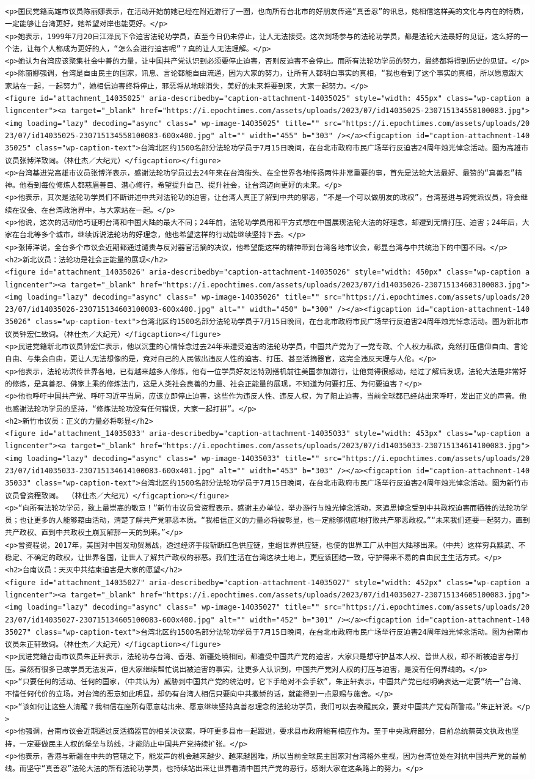 ```
<p>国民党籍高雄市议员陈丽娜表示，在活动开始前她已经在附近游行了一圈，也向所有台北市的好朋友传递“真善忍”的讯息，她相信这样美的文化与内在的特质，一定能够让台湾更好，她希望对岸也能更好。</p>
<p>她表示，1999年7月20日江泽民下令迫害法轮功学员，直至今日仍未停止，让人无法接受。这次到场参与的法轮功学员，都是法轮大法最好的见证，这么好的一个法，让每个人都成为更好的人，“怎么会进行迫害呢”？真的让人无法理解。</p>
<p>她认为台湾应该聚集社会中善的力量，让中国共产党认识到必须要停止迫害，否则反迫害不会停止。而所有法轮功学员的努力，最终都将得到历史的见证。</p>
<p>陈丽娜强调，台湾是自由民主的国家，讯息、言论都能自由流通，因为大家的努力，让所有人都明白事实的真相，“我也看到了这个事实的真相，所以愿意跟大家站在一起，一起努力”，她相信迫害终将停止，邪恶将从地球消失，美好的未来将要到来，大家一起努力。</p>
<figure id="attachment_14035025" aria-describedby="caption-attachment-14035025" style="width: 455px" class="wp-caption aligncenter"><a target="_blank" href="https://i.epochtimes.com/assets/uploads/2023/07/id14035025-230715134558100083.jpg"><img loading="lazy" decoding="async" class=" wp-image-14035025" title="" src="https://i.epochtimes.com/assets/uploads/2023/07/id14035025-230715134558100083-600x400.jpg" alt="" width="455" b="303" /></a><figcaption id="caption-attachment-14035025" class="wp-caption-text">台湾北区约1500名部分法轮功学员于7月15日晚间，在台北市政府市民广场举行反迫害24周年烛光悼念活动。图为高雄市议员张博洋致词。（林仕杰／大纪元）</figcaption></figure>
<p>台湾基进党高雄市议员张博洋表示，感谢法轮功学员过去24年来在台湾街头、在全世界各地传扬两件非常重要的事，首先是法轮大法最好、最赞的“真善忍”精神。他看到每位修炼人都慈眉善目、潜心修行，希望提升自己、提升社会，让台湾迈向更好的未来。</p>
<p>他表示，其次是法轮功学员们不断讲述中共对法轮功的迫害，让台湾人真正了解到中共的邪恶，“不是一个可以做朋友的政权”，台湾基进与跨党派议员，将会继续在议会、在台湾政治界中，与大家站在一起。</p>
<p>他说，这次的活动恰巧证明台湾和中国大陆的最大不同；24年前，法轮功学员用和平方式想在中国展现法轮大法的好理念，却遭到无情打压、迫害；24年后，大家在台北等多个城市，继续诉说法轮功的好理念，他也希望这样的行动能继续坚持下去。</p>
<p>张博洋说，全台多个市议会近期都通过谴责与反对器官活摘的决议，他希望能这样的精神带到台湾各地市议会，彰显台湾与中共统治下的中国不同。</p>
<h2>新北议员：法轮功是社会正能量的展现</h2>
<figure id="attachment_14035026" aria-describedby="caption-attachment-14035026" style="width: 450px" class="wp-caption aligncenter"><a target="_blank" href="https://i.epochtimes.com/assets/uploads/2023/07/id14035026-230715134603100083.jpg"><img loading="lazy" decoding="async" class=" wp-image-14035026" title="" src="https://i.epochtimes.com/assets/uploads/2023/07/id14035026-230715134603100083-600x400.jpg" alt="" width="450" b="300" /></a><figcaption id="caption-attachment-14035026" class="wp-caption-text">台湾北区约1500名部分法轮功学员于7月15日晚间，在台北市政府市民广场举行反迫害24周年烛光悼念活动。图为新北市议员钟宏仁致词。（林仕杰／大纪元）</figcaption></figure>
<p>民进党籍新北市议员钟宏仁表示，他以沉重的心情悼念过去24年来遭受迫害的法轮功学员，中国共产党为了一党专政、个人权力私欲，竟然打压信仰自由、言论自由、与集会自由，更让人无法想像的是，竟对自己的人民做出违反人性的迫害、打压、甚至活摘器官，这完全违反天理与人伦。</p>
<p>他表示，法轮功洪传世界各地，已有越来越多人修炼，他有一位学员好友还特别搭机前往美国参加游行，让他觉得很感动，经过了解后发现，法轮大法是非常好的修炼，是真善忍、佛家上乘的修炼法门，这是人类社会良善的力量、社会正能量的展现，不知道为何要打压、为何要迫害？</p>
<p>他也呼吁中国共产党、呼吁习近平当局，应该立即停止迫害，这些作为违反人性、违反人权，为了阻止迫害，当前全球都已经站出来呼吁，发出正义的声音。他也感谢法轮功学员的坚持，“修炼法轮功没有任何错误，大家一起打拼”。</p>
<h2>新竹市议员：正义的力量必将彰显</h2>
<figure id="attachment_14035033" aria-describedby="caption-attachment-14035033" style="width: 453px" class="wp-caption aligncenter"><a target="_blank" href="https://i.epochtimes.com/assets/uploads/2023/07/id14035033-230715134614100083.jpg"><img loading="lazy" decoding="async" class=" wp-image-14035033" title="" src="https://i.epochtimes.com/assets/uploads/2023/07/id14035033-230715134614100083-600x401.jpg" alt="" width="453" b="303" /></a><figcaption id="caption-attachment-14035033" class="wp-caption-text">台湾北区约1500名部分法轮功学员于7月15日晚间，在台北市政府市民广场举行反迫害24周年烛光悼念活动。图为新竹市议员曾资程致词。 （林仕杰／大纪元）</figcaption></figure>
<p>“向所有法轮功学员，致上最崇高的敬意！”新竹市议员曾资程表示，感谢主办单位，举办游行与烛光悼念活动，来追思悼念受到中共政权迫害而牺牲的法轮功学员；也让更多的人能够藉由活动，清楚了解共产党邪恶本质。“我相信正义的力量必将被彰显，也一定能够彻底地打败共产邪恶政权。”“未来我们还要一起努力，直到共产政权、直到中共政权土崩瓦解那一天的到来。”</p>
<p>曾资程说，2017年，美国对中国发动贸易战，透过经济手段斩断红色供应链，重组世界供应链，也使的世界工厂从中国大陆移出来。（中共）这样穷兵黩武、不稳定、不确定的政权，让世界各国，让世人了解共产政权的邪恶。我们生活在台湾这块土地上，更应该团结一致，守护得来不易的自由民主生活方式。</p>
<h2>台南议员：天灭中共结束迫害是大家的愿望</h2>
<figure id="attachment_14035027" aria-describedby="caption-attachment-14035027" style="width: 452px" class="wp-caption aligncenter"><a target="_blank" href="https://i.epochtimes.com/assets/uploads/2023/07/id14035027-230715134605100083.jpg"><img loading="lazy" decoding="async" class=" wp-image-14035027" title="" src="https://i.epochtimes.com/assets/uploads/2023/07/id14035027-230715134605100083-600x400.jpg" alt="" width="452" b="301" /></a><figcaption id="caption-attachment-14035027" class="wp-caption-text">台湾北区约1500名部分法轮功学员于7月15日晚间，在台北市政府市民广场举行反迫害24周年烛光悼念活动。图为台南市议员朱正轩致词。（林仕杰／大纪元）</figcaption></figure>
<p>民进党籍台南市议员朱正轩表示，法轮功与台湾、香港、新疆处境相同，都遭受中国共产党的迫害，大家只是想守护基本人权、普世人权，却不断被迫害与打压。虽然有很多已故学员无法发声，但大家继续帮忙说出被迫害的事实，让更多人认识到，中国共产党对人权的打压与迫害，是没有任何界线的。</p>
<p>“只要任何的活动、任何的国家，（中共认为）威胁到中国共产党的统治时，它下手绝对不会手软”，朱正轩表示，中国共产党已经明确表达一定要“统一”台湾、不惜任何代价的立场，对台湾的恶意如此明显，却仍有台湾人相信只要向中共撒娇的话，就能得到一点恩赐与施舍。</p>
<p>“该如何让这些人清醒？我相信在座所有愿意站出来、愿意继续坚持真善忍理念的法轮功学员，我们可以去唤醒民众，要对中国共产党有所警戒。”朱正轩说。</p>
<p>他强调，台南市议会近期通过反活摘器官的相关决议案，呼吁更多县市一起跟进，要求县市政府能有相应作为。至于中央政府部分，目前总统蔡英文执政也坚持，一定要做民主人权的堡垒与防线，才能防止中国共产党持续扩张。</p>
<p>他表示，香港与新疆在中共的管辖之下，能发声的机会越来越少、越来越困难，所以当前全球民主国家对台湾格外重视，因为台湾位处在对抗中国共产党的最前线。而坚守“真善忍”法轮大法的所有法轮功学员，也持续站出来让世界看清中国共产党的恶行，感谢大家在这条路上的努力。</p>
```